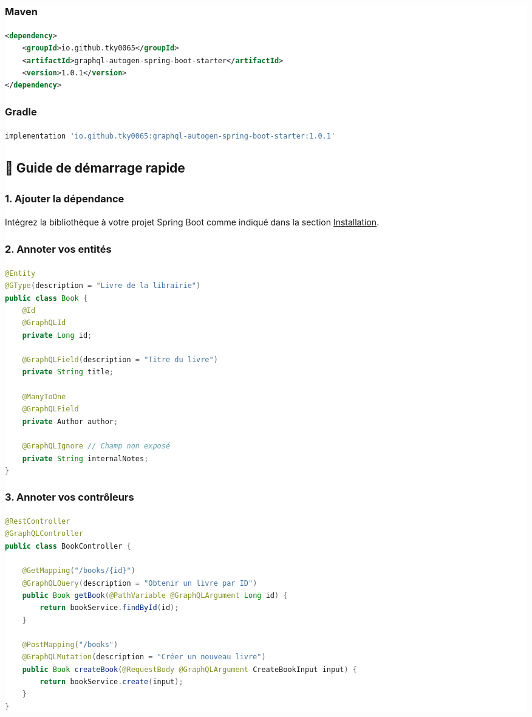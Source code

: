 ### Maven

```xml
<dependency>
    <groupId>io.github.tky0065</groupId>
    <artifactId>graphql-autogen-spring-boot-starter</artifactId>
    <version>1.0.1</version>
</dependency>
```

### Gradle

```groovy
implementation 'io.github.tky0065:graphql-autogen-spring-boot-starter:1.0.1'
```

## 🚀 Guide de démarrage rapide

### 1. Ajouter la dépendance

Intégrez la bibliothèque à votre projet Spring Boot comme indiqué dans la section [Installation](#-installation).

### 2. Annoter vos entités

```java
@Entity
@GType(description = "Livre de la librairie")
public class Book {
    @Id
    @GraphQLId
    private Long id;
    
    @GraphQLField(description = "Titre du livre")
    private String title;
    
    @ManyToOne
    @GraphQLField
    private Author author;
    
    @GraphQLIgnore // Champ non exposé
    private String internalNotes;
}
```

### 3. Annoter vos contrôleurs

```java
@RestController
@GraphQLController
public class BookController {
    
    @GetMapping("/books/{id}")
    @GraphQLQuery(description = "Obtenir un livre par ID")
    public Book getBook(@PathVariable @GraphQLArgument Long id) {
        return bookService.findById(id);
    }
    
    @PostMapping("/books")
    @GraphQLMutation(description = "Créer un nouveau livre")
    public Book createBook(@RequestBody @GraphQLArgument CreateBookInput input) {
        return bookService.create(input);
    }
}
```